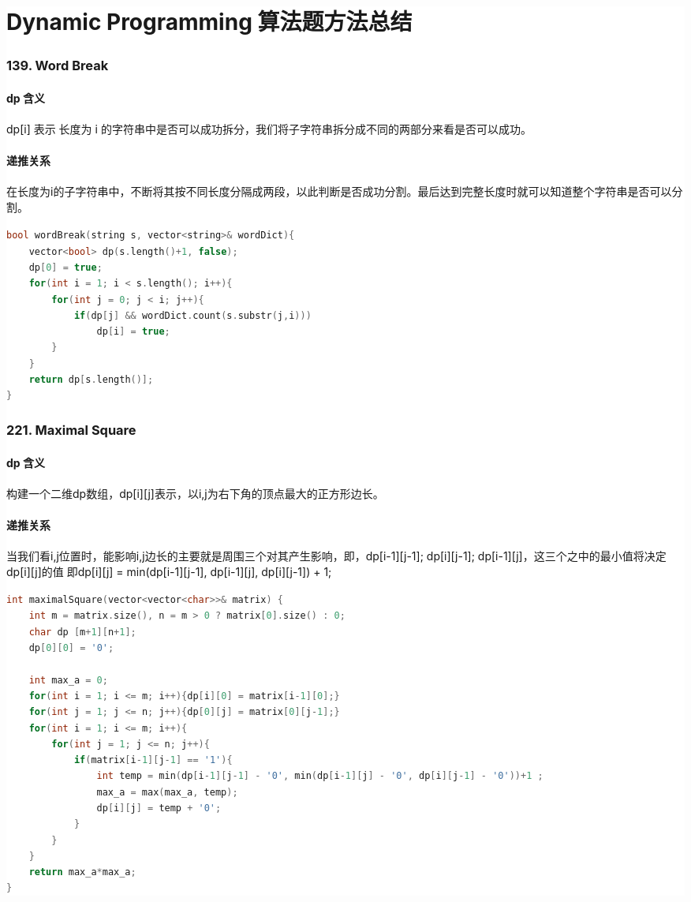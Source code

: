 # Dynamic Programming 算法题方法总结

### 139. Word Break

#### dp 含义

dp[i] 表示 长度为 i 的字符串中是否可以成功拆分，我们将子字符串拆分成不同的两部分来看是否可以成功。

#### 递推关系

在长度为i的子字符串中，不断将其按不同长度分隔成两段，以此判断是否成功分割。最后达到完整长度时就可以知道整个字符串是否可以分割。

```C++
bool wordBreak(string s, vector<string>& wordDict){
    vector<bool> dp(s.length()+1, false);
    dp[0] = true;
    for(int i = 1; i < s.length(); i++){
        for(int j = 0; j < i; j++){
            if(dp[j] && wordDict.count(s.substr(j,i)))
                dp[i] = true;
        }
    }
    return dp[s.length()];
}
```

### 221. Maximal Square

#### dp 含义

构建一个二维dp数组，dp[i][j]表示，以i,j为右下角的顶点最大的正方形边长。

#### 递推关系

当我们看i,j位置时，能影响i,j边长的主要就是周围三个对其产生影响，即，dp[i-1][j-1]; dp[i][j-1]; dp[i-1][j]，这三个之中的最小值将决定dp[i][j]的值
即dp[i][j] = min(dp[i-1][j-1], dp[i-1][j], dp[i][j-1]) + 1;

```C++
int maximalSquare(vector<vector<char>>& matrix) {
    int m = matrix.size(), n = m > 0 ? matrix[0].size() : 0;
    char dp [m+1][n+1];
    dp[0][0] = '0';

    int max_a = 0;
    for(int i = 1; i <= m; i++){dp[i][0] = matrix[i-1][0];}
    for(int j = 1; j <= n; j++){dp[0][j] = matrix[0][j-1];}
    for(int i = 1; i <= m; i++){
        for(int j = 1; j <= n; j++){
            if(matrix[i-1][j-1] == '1'){
                int temp = min(dp[i-1][j-1] - '0', min(dp[i-1][j] - '0', dp[i][j-1] - '0'))+1 ;
                max_a = max(max_a, temp);
                dp[i][j] = temp + '0';
            }
        }
    }
    return max_a*max_a;
}
```

